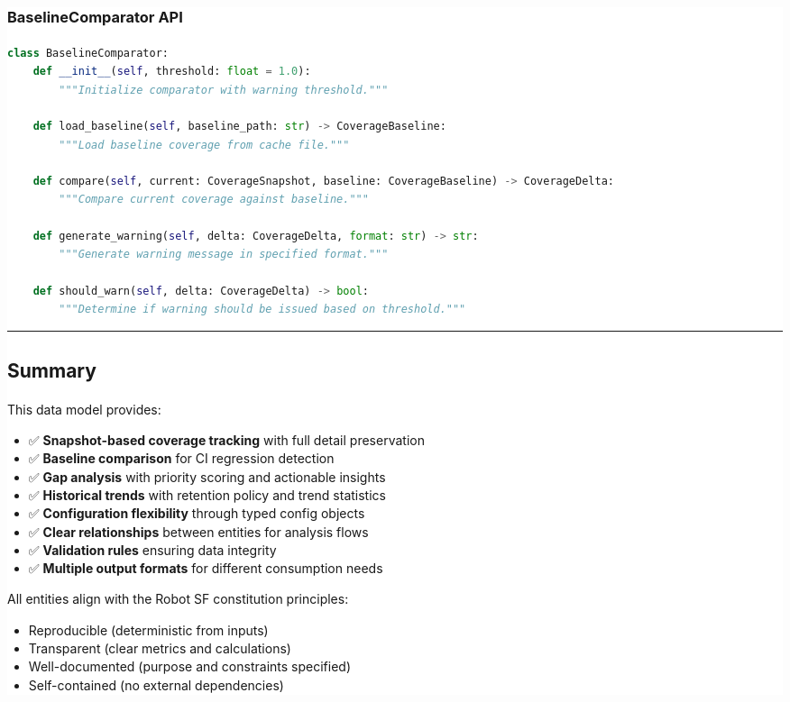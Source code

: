 
### BaselineComparator API
```python
class BaselineComparator:
    def __init__(self, threshold: float = 1.0):
        """Initialize comparator with warning threshold."""
    
    def load_baseline(self, baseline_path: str) -> CoverageBaseline:
        """Load baseline coverage from cache file."""
    
    def compare(self, current: CoverageSnapshot, baseline: CoverageBaseline) -> CoverageDelta:
        """Compare current coverage against baseline."""
    
    def generate_warning(self, delta: CoverageDelta, format: str) -> str:
        """Generate warning message in specified format."""
    
    def should_warn(self, delta: CoverageDelta) -> bool:
        """Determine if warning should be issued based on threshold."""
```

---

## Summary

This data model provides:
- ✅ **Snapshot-based coverage tracking** with full detail preservation
- ✅ **Baseline comparison** for CI regression detection
- ✅ **Gap analysis** with priority scoring and actionable insights
- ✅ **Historical trends** with retention policy and trend statistics
- ✅ **Configuration flexibility** through typed config objects
- ✅ **Clear relationships** between entities for analysis flows
- ✅ **Validation rules** ensuring data integrity
- ✅ **Multiple output formats** for different consumption needs

All entities align with the Robot SF constitution principles:
- Reproducible (deterministic from inputs)
- Transparent (clear metrics and calculations)
- Well-documented (purpose and constraints specified)
- Self-contained (no external dependencies)
